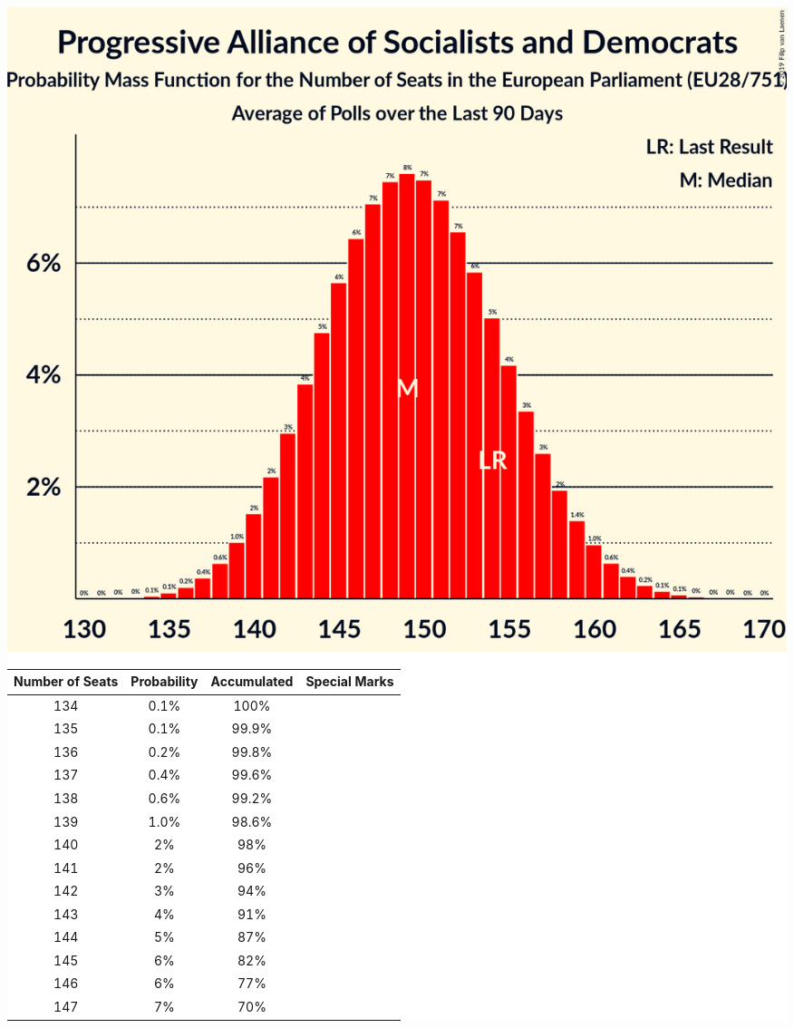 ![Graph with seats probability mass function not yet produced](average-2019-07-31-seats-pmf-progressiveallianceofsocialistsanddemocrats.png "Seats Probability Mass Function")

| Number of Seats | Probability | Accumulated | Special Marks |
|:---------------:|:-----------:|:-----------:|:-------------:|
| 134 | 0.1% | 100% |  |
| 135 | 0.1% | 99.9% |  |
| 136 | 0.2% | 99.8% |  |
| 137 | 0.4% | 99.6% |  |
| 138 | 0.6% | 99.2% |  |
| 139 | 1.0% | 98.6% |  |
| 140 | 2% | 98% |  |
| 141 | 2% | 96% |  |
| 142 | 3% | 94% |  |
| 143 | 4% | 91% |  |
| 144 | 5% | 87% |  |
| 145 | 6% | 82% |  |
| 146 | 6% | 77% |  |
| 147 | 7% | 70% |  |